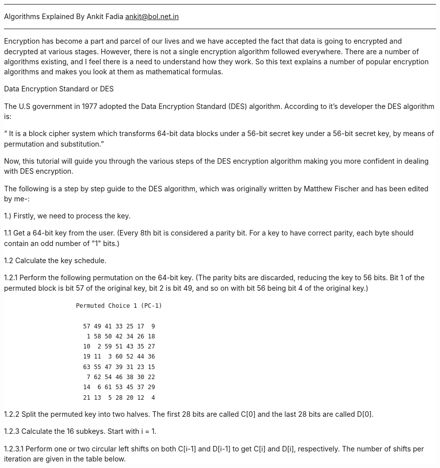 ___________________________________________________



Algorithms Explained By Ankit Fadia ankit@bol.net.in

___________________________________________________

 

Encryption has become a part and parcel of our lives and we have accepted the fact that data is going to encrypted and decrypted at various stages. However, there is not a single encryption algorithm followed everywhere. There are a number of algorithms existing, and I feel there is a need to understand how they work.  So this text explains a number of popular encryption algorithms and makes you look at them as mathematical formulas.
 
Data Encryption Standard or DES
 
The U.S government in 1977 adopted the Data Encryption Standard (DES) algorithm. According to it’s developer the DES algorithm is:
 
“ It is a block cipher system which transforms 64-bit data blocks under a 56-bit secret key under a 56-bit secret key, by means of permutation and substitution.” 
 
Now, this tutorial will guide you through the various steps of the DES encryption algorithm making you more confident in dealing with DES encryption.
 
The following is a step by step guide to the DES algorithm, which was originally written by  Matthew Fischer  and has been edited by me-:
 
1.) Firstly, we need to process the key.
 
 1.1   Get a 64-bit key from the user. (Every 8th bit is considered a parity bit. For a key to have correct parity, each byte should contain an odd number of "1" bits.)
 
 1.2  Calculate the key schedule.
 
 1.2.1   Perform the following permutation on the 64-bit key. (The parity bits are discarded, reducing the key to 56 bits. Bit 1 of the permuted block is bit 57 of the original key, bit 2 is bit 49, and so on with bit 
56 being bit 4 of the original key.)
 
                        Permuted Choice 1 (PC-1)
 
                          57 49 41 33 25 17  9
                           1 58 50 42 34 26 18
                          10  2 59 51 43 35 27
                          19 11  3 60 52 44 36
                          63 55 47 39 31 23 15
                           7 62 54 46 38 30 22
                          14  6 61 53 45 37 29
                          21 13  5 28 20 12  4
 
 1.2.2   Split the permuted key into two halves. The first 28 bits are called C[0] and the last 28 bits are called D[0].
 
 1.2.3   Calculate the 16 subkeys. Start with i = 1.
 
 1.2.3.1   Perform one or two circular left shifts on both C[i-1] and D[i-1] to get C[i] and D[i], respectively. The number of shifts per iteration are given in the table below.
 